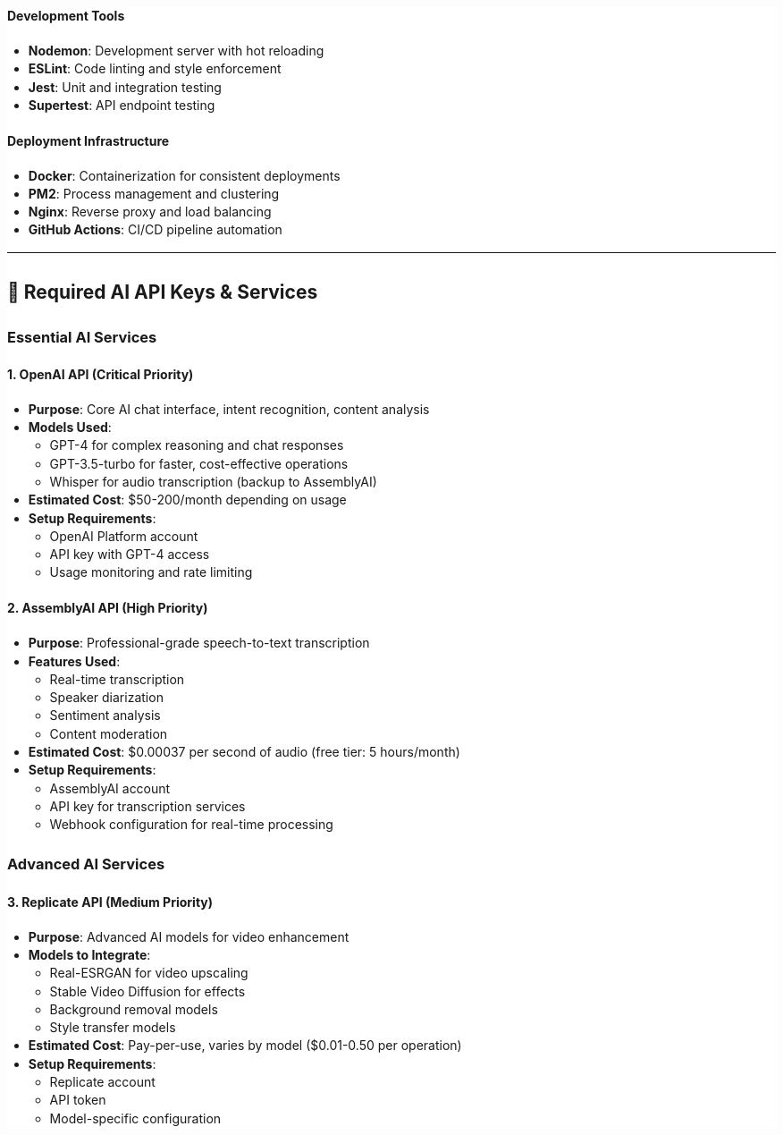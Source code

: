 #### **Development Tools**
- **Nodemon**: Development server with hot reloading
- **ESLint**: Code linting and style enforcement
- **Jest**: Unit and integration testing
- **Supertest**: API endpoint testing

#### **Deployment Infrastructure**
- **Docker**: Containerization for consistent deployments
- **PM2**: Process management and clustering
- **Nginx**: Reverse proxy and load balancing
- **GitHub Actions**: CI/CD pipeline automation

---

## 🔑 Required AI API Keys & Services

### Essential AI Services

#### 1. **OpenAI API** (Critical Priority)
- **Purpose**: Core AI chat interface, intent recognition, content analysis
- **Models Used**: 
  - GPT-4 for complex reasoning and chat responses
  - GPT-3.5-turbo for faster, cost-effective operations
  - Whisper for audio transcription (backup to AssemblyAI)
- **Estimated Cost**: $50-200/month depending on usage
- **Setup Requirements**:
  - OpenAI Platform account
  - API key with GPT-4 access
  - Usage monitoring and rate limiting

#### 2. **AssemblyAI API** (High Priority)
- **Purpose**: Professional-grade speech-to-text transcription
- **Features Used**:
  - Real-time transcription
  - Speaker diarization
  - Sentiment analysis
  - Content moderation
- **Estimated Cost**: $0.00037 per second of audio (free tier: 5 hours/month)
- **Setup Requirements**:
  - AssemblyAI account
  - API key for transcription services
  - Webhook configuration for real-time processing

### Advanced AI Services

#### 3. **Replicate API** (Medium Priority)
- **Purpose**: Advanced AI models for video enhancement
- **Models to Integrate**:
  - Real-ESRGAN for video upscaling
  - Stable Video Diffusion for effects
  - Background removal models
  - Style transfer models
- **Estimated Cost**: Pay-per-use, varies by model ($0.01-0.50 per operation)
- **Setup Requirements**:
  - Replicate account
  - API token
  - Model-specific configuration
